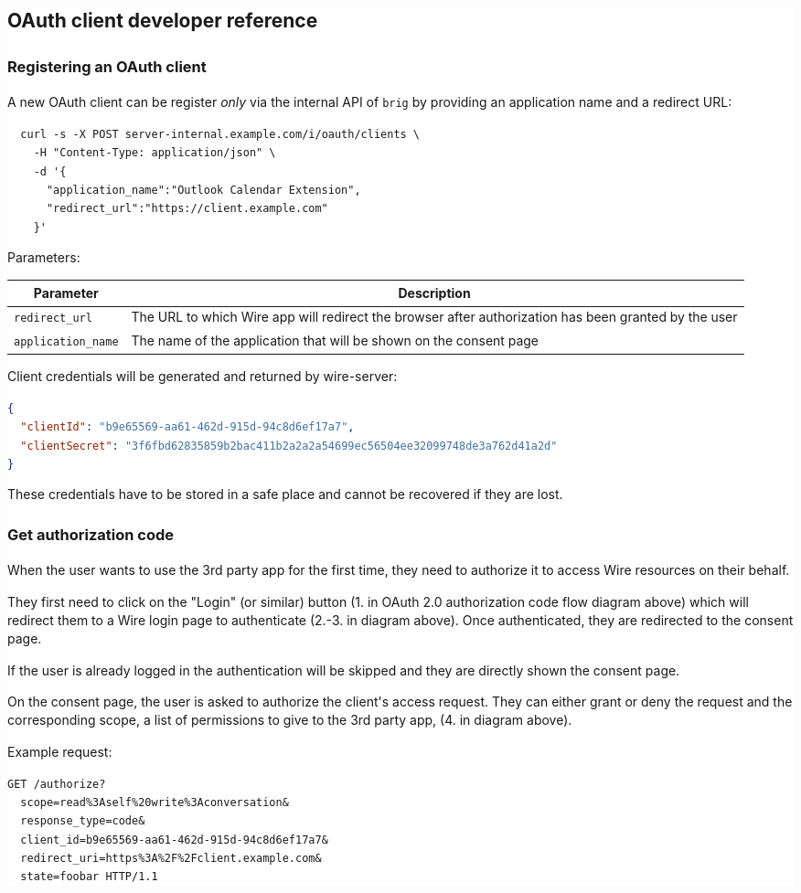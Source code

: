 ## OAuth client developer reference

### Registering an OAuth client

A new OAuth client can be register *only* via the internal API of `brig` by providing an application name and a redirect URL:

```shell
  curl -s -X POST server-internal.example.com/i/oauth/clients \
    -H "Content-Type: application/json" \
    -d '{
      "application_name":"Outlook Calendar Extension",
      "redirect_url":"https://client.example.com"
    }'
```

Parameters:

| Parameter          | Description                                                                                          |
| ------------------ | ---------------------------------------------------------------------------------------------------- |
| `redirect_url`     | The URL to which Wire app will redirect the browser after authorization has been granted by the user |
| `application_name` | The name of the application that will be shown on the consent page                                   |

Client credentials will be generated and returned by wire-server:

```json
{
  "clientId": "b9e65569-aa61-462d-915d-94c8d6ef17a7",
  "clientSecret": "3f6fbd62835859b2bac411b2a2a2a54699ec56504ee32099748de3a762d41a2d"
}
```

These credentials have to be stored in a safe place and cannot be recovered if they are lost.

### Get authorization code

When the user wants to use the 3rd party app for the first time, they need to authorize it to access Wire resources on their behalf.

They first need to click on the "Login" (or similar) button (1. in OAuth 2.0 authorization code flow diagram above) which will redirect them to a Wire login page to authenticate (2.-3. in diagram above). Once authenticated, they are redirected to the consent page.

If the user is already logged in the authentication will be skipped and they are directly shown the consent page.

On the consent page, the user is asked to authorize the client's access request. They can either grant or deny the request and the corresponding scope, a list of permissions to give to the 3rd party app, (4. in diagram above).

Example request:

```http
GET /authorize?
  scope=read%3Aself%20write%3Aconversation&
  response_type=code&
  client_id=b9e65569-aa61-462d-915d-94c8d6ef17a7&
  redirect_uri=https%3A%2F%2Fclient.example.com&
  state=foobar HTTP/1.1
```

